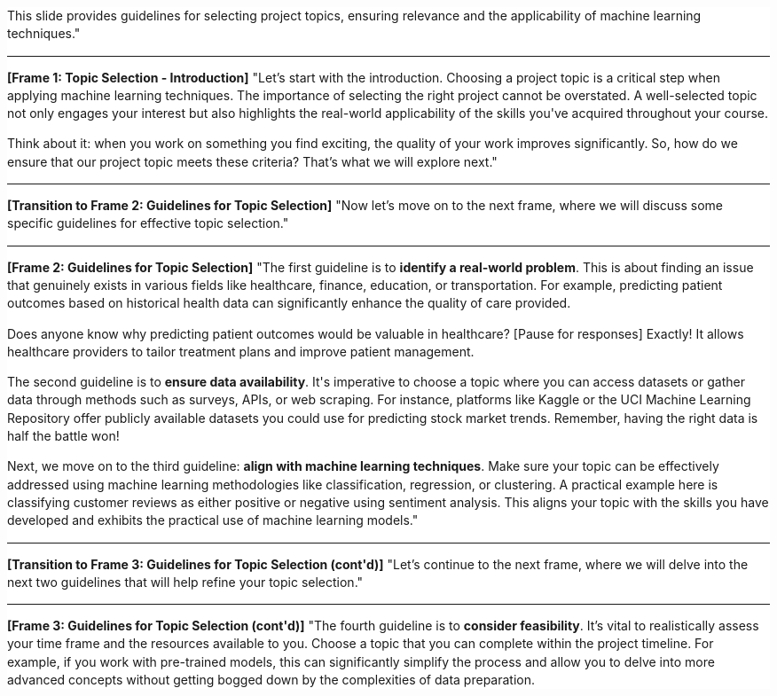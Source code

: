 This slide provides guidelines for selecting project topics, ensuring relevance and the applicability of machine learning techniques."

---

**[Frame 1: Topic Selection - Introduction]**
"Let’s start with the introduction. Choosing a project topic is a critical step when applying machine learning techniques. The importance of selecting the right project cannot be overstated. A well-selected topic not only engages your interest but also highlights the real-world applicability of the skills you've acquired throughout your course. 

Think about it: when you work on something you find exciting, the quality of your work improves significantly. So, how do we ensure that our project topic meets these criteria? That’s what we will explore next."

---

**[Transition to Frame 2: Guidelines for Topic Selection]**
"Now let’s move on to the next frame, where we will discuss some specific guidelines for effective topic selection."

---

**[Frame 2: Guidelines for Topic Selection]**
"The first guideline is to **identify a real-world problem**. This is about finding an issue that genuinely exists in various fields like healthcare, finance, education, or transportation. For example, predicting patient outcomes based on historical health data can significantly enhance the quality of care provided. 

Does anyone know why predicting patient outcomes would be valuable in healthcare? [Pause for responses] Exactly! It allows healthcare providers to tailor treatment plans and improve patient management.

The second guideline is to **ensure data availability**. It's imperative to choose a topic where you can access datasets or gather data through methods such as surveys, APIs, or web scraping. For instance, platforms like Kaggle or the UCI Machine Learning Repository offer publicly available datasets you could use for predicting stock market trends. Remember, having the right data is half the battle won!

Next, we move on to the third guideline: **align with machine learning techniques**. Make sure your topic can be effectively addressed using machine learning methodologies like classification, regression, or clustering. A practical example here is classifying customer reviews as either positive or negative using sentiment analysis. This aligns your topic with the skills you have developed and exhibits the practical use of machine learning models."

---

**[Transition to Frame 3: Guidelines for Topic Selection (cont'd)]**
"Let’s continue to the next frame, where we will delve into the next two guidelines that will help refine your topic selection."

---

**[Frame 3: Guidelines for Topic Selection (cont'd)]**
"The fourth guideline is to **consider feasibility**. It’s vital to realistically assess your time frame and the resources available to you. Choose a topic that you can complete within the project timeline. For example, if you work with pre-trained models, this can significantly simplify the process and allow you to delve into more advanced concepts without getting bogged down by the complexities of data preparation. 
